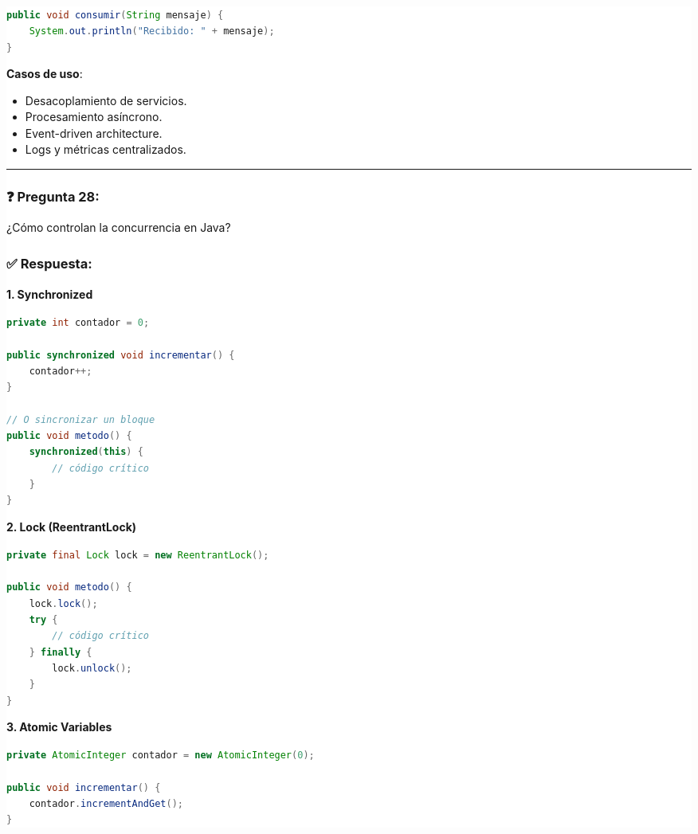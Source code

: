 ```java
public void consumir(String mensaje) {
    System.out.println("Recibido: " + mensaje);
}
```

**Casos de uso**:
- Desacoplamiento de servicios.
- Procesamiento asíncrono.
- Event-driven architecture.
- Logs y métricas centralizados.

---

### ❓ Pregunta 28:
¿Cómo controlan la concurrencia en Java?

### ✅ Respuesta:

**1. Synchronized**
```java
private int contador = 0;

public synchronized void incrementar() {
    contador++;
}

// O sincronizar un bloque
public void metodo() {
    synchronized(this) {
        // código crítico
    }
}
```

**2. Lock (ReentrantLock)**
```java
private final Lock lock = new ReentrantLock();

public void metodo() {
    lock.lock();
    try {
        // código crítico
    } finally {
        lock.unlock();
    }
}
```

**3. Atomic Variables**
```java
private AtomicInteger contador = new AtomicInteger(0);

public void incrementar() {
    contador.incrementAndGet();
}
```
